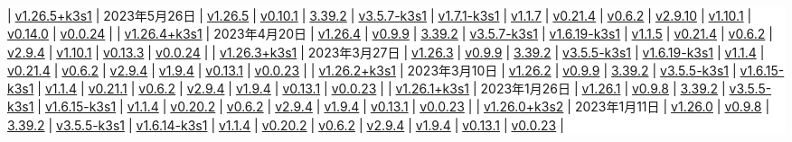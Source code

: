 | [v1.26.5+k3s1](v1.26.X.md#release-v1265k3s1) | 2023年5月26日 | [v1.26.5](https://github.com/kubernetes/kubernetes/blob/master/CHANGELOG/CHANGELOG-1.26.md#v1265) | [v0.10.1](https://github.com/k3s-io/kine/releases/tag/v0.10.1) | [3.39.2](https://sqlite.org/releaselog/3_39_2.html) | [v3.5.7-k3s1](https://github.com/k3s-io/etcd/releases/tag/v3.5.7-k3s1) | [v1.7.1-k3s1](https://github.com/k3s-io/containerd/releases/tag/v1.7.1-k3s1) | [v1.1.7](https://github.com/opencontainers/runc/releases/tag/v1.1.7) | [v0.21.4](https://github.com/flannel-io/flannel/releases/tag/v0.21.4) | [v0.6.2](https://github.com/kubernetes-sigs/metrics-server/releases/tag/v0.6.2) | [v2.9.10](https://github.com/traefik/traefik/releases/tag/v2.9.10) | [v1.10.1](https://github.com/coredns/coredns/releases/tag/v1.10.1) | [v0.14.0](https://github.com/k3s-io/helm-controller/releases/tag/v0.14.0) | [v0.0.24](https://github.com/rancher/local-path-provisioner/releases/tag/v0.0.24)  |
| [v1.26.4+k3s1](v1.26.X.md#release-v1264k3s1) | 2023年4月20日 | [v1.26.4](https://github.com/kubernetes/kubernetes/blob/master/CHANGELOG/CHANGELOG-1.26.md#v1264) | [v0.9.9](https://github.com/k3s-io/kine/releases/tag/v0.9.9) | [3.39.2](https://sqlite.org/releaselog/3_39_2.html) | [v3.5.7-k3s1](https://github.com/k3s-io/etcd/releases/tag/v3.5.7-k3s1) | [v1.6.19-k3s1](https://github.com/k3s-io/containerd/releases/tag/v1.6.19-k3s1) | [v1.1.5](https://github.com/opencontainers/runc/releases/tag/v1.1.5) | [v0.21.4](https://github.com/flannel-io/flannel/releases/tag/v0.21.4) | [v0.6.2](https://github.com/kubernetes-sigs/metrics-server/releases/tag/v0.6.2) | [v2.9.4](https://github.com/traefik/traefik/releases/tag/v2.9.4) | [v1.10.1](https://github.com/coredns/coredns/releases/tag/v1.10.1) | [v0.13.3](https://github.com/k3s-io/helm-controller/releases/tag/v0.13.3) | [v0.0.24](https://github.com/rancher/local-path-provisioner/releases/tag/v0.0.24)  |
| [v1.26.3+k3s1](v1.26.X.md#release-v1263k3s1) | 2023年3月27日 | [v1.26.3](https://github.com/kubernetes/kubernetes/blob/master/CHANGELOG/CHANGELOG-1.26.md#v1263) | [v0.9.9](https://github.com/k3s-io/kine/releases/tag/v0.9.9) | [3.39.2](https://sqlite.org/releaselog/3_39_2.html) | [v3.5.5-k3s1](https://github.com/k3s-io/etcd/releases/tag/v3.5.5-k3s1) | [v1.6.19-k3s1](https://github.com/k3s-io/containerd/releases/tag/v1.6.19-k3s1) | [v1.1.4](https://github.com/opencontainers/runc/releases/tag/v1.1.4) | [v0.21.4](https://github.com/flannel-io/flannel/releases/tag/v0.21.4) | [v0.6.2](https://github.com/kubernetes-sigs/metrics-server/releases/tag/v0.6.2) | [v2.9.4](https://github.com/traefik/traefik/releases/tag/v2.9.4) | [v1.9.4](https://github.com/coredns/coredns/releases/tag/v1.9.4) | [v0.13.1](https://github.com/k3s-io/helm-controller/releases/tag/v0.13.1) | [v0.0.23](https://github.com/rancher/local-path-provisioner/releases/tag/v0.0.23)  |
| [v1.26.2+k3s1](v1.26.X.md#release-v1262k3s1) | 2023年3月10日 | [v1.26.2](https://github.com/kubernetes/kubernetes/blob/master/CHANGELOG/CHANGELOG-1.26.md#v1262) | [v0.9.9](https://github.com/k3s-io/kine/releases/tag/v0.9.9) | [3.39.2](https://sqlite.org/releaselog/3_39_2.html) | [v3.5.5-k3s1](https://github.com/k3s-io/etcd/releases/tag/v3.5.5-k3s1) | [v1.6.15-k3s1](https://github.com/k3s-io/containerd/releases/tag/v1.6.15-k3s1) | [v1.1.4](https://github.com/opencontainers/runc/releases/tag/v1.1.4) | [v0.21.1](https://github.com/flannel-io/flannel/releases/tag/v0.21.1) | [v0.6.2](https://github.com/kubernetes-sigs/metrics-server/releases/tag/v0.6.2) | [v2.9.4](https://github.com/traefik/traefik/releases/tag/v2.9.4) | [v1.9.4](https://github.com/coredns/coredns/releases/tag/v1.9.4) | [v0.13.1](https://github.com/k3s-io/helm-controller/releases/tag/v0.13.1) | [v0.0.23](https://github.com/rancher/local-path-provisioner/releases/tag/v0.0.23)  |
| [v1.26.1+k3s1](v1.26.X.md#release-v1261k3s1) | 2023年1月26日 | [v1.26.1](https://github.com/kubernetes/kubernetes/blob/master/CHANGELOG/CHANGELOG-1.26.md#v1261) | [v0.9.8](https://github.com/k3s-io/kine/releases/tag/v0.9.8) | [3.39.2](https://sqlite.org/releaselog/3_39_2.html) | [v3.5.5-k3s1](https://github.com/k3s-io/etcd/releases/tag/v3.5.5-k3s1) | [v1.6.15-k3s1](https://github.com/k3s-io/containerd/releases/tag/v1.6.15-k3s1) | [v1.1.4](https://github.com/opencontainers/runc/releases/tag/v1.1.4) | [v0.20.2](https://github.com/flannel-io/flannel/releases/tag/v0.20.2) | [v0.6.2](https://github.com/kubernetes-sigs/metrics-server/releases/tag/v0.6.2) | [v2.9.4](https://github.com/traefik/traefik/releases/tag/v2.9.4) | [v1.9.4](https://github.com/coredns/coredns/releases/tag/v1.9.4) | [v0.13.1](https://github.com/k3s-io/helm-controller/releases/tag/v0.13.1) | [v0.0.23](https://github.com/rancher/local-path-provisioner/releases/tag/v0.0.23)  |
| [v1.26.0+k3s2](v1.26.X.md#release-v1260k3s2) | 2023年1月11日 | [v1.26.0](https://github.com/kubernetes/kubernetes/blob/master/CHANGELOG/CHANGELOG-1.26.md#v1260) | [v0.9.8](https://github.com/k3s-io/kine/releases/tag/v0.9.8) | [3.39.2](https://sqlite.org/releaselog/3_39_2.html) | [v3.5.5-k3s1](https://github.com/k3s-io/etcd/releases/tag/v3.5.5-k3s1) | [v1.6.14-k3s1](https://github.com/k3s-io/containerd/releases/tag/v1.6.14-k3s1) | [v1.1.4](https://github.com/opencontainers/runc/releases/tag/v1.1.4) | [v0.20.2](https://github.com/flannel-io/flannel/releases/tag/v0.20.2) | [v0.6.2](https://github.com/kubernetes-sigs/metrics-server/releases/tag/v0.6.2) | [v2.9.4](https://github.com/traefik/traefik/releases/tag/v2.9.4) | [v1.9.4](https://github.com/coredns/coredns/releases/tag/v1.9.4) | [v0.13.1](https://github.com/k3s-io/helm-controller/releases/tag/v0.13.1) | [v0.0.23](https://github.com/rancher/local-path-provisioner/releases/tag/v0.0.23)  |